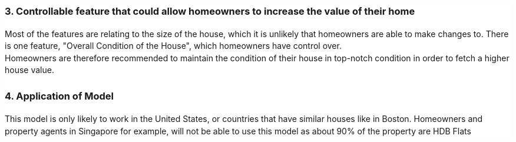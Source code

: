
### 3. Controllable feature that could allow homeowners to increase the value of their home
Most of the features are relating to the size of the house, which it is unlikely that homeowners are able to make changes to.
There is one feature, "Overall Condition of the House", which homeowners have control over.<br>
Homeowners are therefore recommended to maintain the condition of their house in top-notch condition in order to fetch a higher house value.


### 4. Application of Model
This model is only likely to work in the United States, or countries that have similar houses like in Boston.
Homeowners and property agents in Singapore for example, will not be able to use this model as about 90% of the property are HDB Flats
